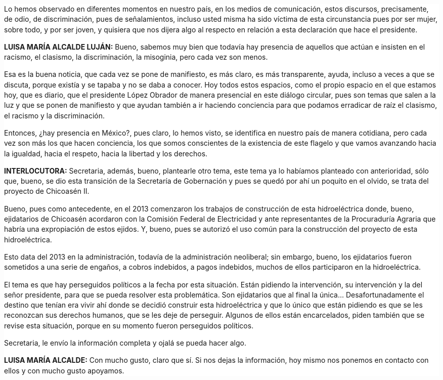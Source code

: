 Lo hemos observado en diferentes momentos en nuestro país, en los medios de
comunicación, estos discursos, precisamente, de odio, de discriminación, pues
de señalamientos, incluso usted misma ha sido víctima de esta circunstancia
pues por ser mujer, sobre todo, y por ser joven, y quisiera que nos dijera
algo al respecto en relación a esta declaración que hace el presidente.

**LUISA MARÍA ALCALDE LUJÁN:** Bueno, sabemos muy bien que todavía hay
presencia de aquellos que actúan e insisten en el racismo, el clasismo, la
discriminación, la misoginia, pero cada vez son menos.

Esa es la buena noticia, que cada vez se pone de manifiesto, es más claro, es
más transparente, ayuda, incluso a veces a que se discuta, porque existía y se
tapaba y no se daba a conocer. Hoy todos estos espacios, como el propio
espacio en el que estamos hoy, que es diario, que el presidente López Obrador
de manera presencial en este diálogo circular, pues son temas que salen a la
luz y que se ponen de manifiesto y que ayudan también a ir haciendo conciencia
para que podamos erradicar de raíz el clasismo, el racismo y la
discriminación.

Entonces, ¿hay presencia en México?, pues claro, lo hemos visto, se identifica
en nuestro país de manera cotidiana, pero cada vez son más los que hacen
conciencia, los que somos conscientes de la existencia de este flagelo y que
vamos avanzando hacia la igualdad, hacia el respeto, hacia la libertad y los
derechos.

**INTERLOCUTORA:** Secretaria, además, bueno, plantearle otro tema, este tema
ya lo habíamos planteado con anterioridad, sólo que, bueno, se dio esta
transición de la Secretaría de Gobernación y pues se quedó por ahí un poquito
en el olvido, se trata del proyecto de Chicoasén II.

Bueno, pues como antecedente, en el 2013 comenzaron los trabajos de
construcción de esta hidroeléctrica donde, bueno, ejidatarios de Chicoasén
acordaron con la Comisión Federal de Electricidad y ante representantes de la
Procuraduría Agraria que habría una expropiación de estos ejidos. Y, bueno,
pues se autorizó el uso común para la construcción del proyecto de esta
hidroeléctrica.

Esto data del 2013 en la administración, todavía de la administración
neoliberal; sin embargo, bueno, los ejidatarios fueron sometidos a una serie
de engaños, a cobros indebidos, a pagos indebidos, muchos de ellos
participaron en la hidroeléctrica.

El tema es que hay perseguidos políticos a la fecha por esta situación. Están
pidiendo la intervención, su intervención y la del señor presidente, para que
se pueda resolver esta problemática. Son ejidatarios que al final la única…
Desafortunadamente el destino que tenían era vivir ahí donde se decidió
construir esta hidroeléctrica y que lo único que están pidiendo es que se les
reconozcan sus derechos humanos, que se les deje de perseguir. Algunos de
ellos están encarcelados, piden también que se revise esta situación, porque
en su momento fueron perseguidos políticos.

Secretaria, le envío la información completa y ojalá se pueda hacer algo.

**LUISA MARÍA ALCALDE:** Con mucho gusto, claro que sí. Si nos dejas la
información, hoy mismo nos ponemos en contacto con ellos y con mucho gusto
apoyamos.
